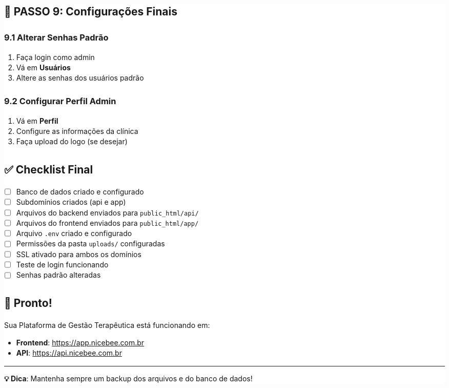 ## 📝 **PASSO 9: Configurações Finais**

### 9.1 Alterar Senhas Padrão
1. Faça login como admin
2. Vá em **Usuários**
3. Altere as senhas dos usuários padrão

### 9.2 Configurar Perfil Admin
1. Vá em **Perfil**
2. Configure as informações da clínica
3. Faça upload do logo (se desejar)

## ✅ **Checklist Final**

- [ ] Banco de dados criado e configurado
- [ ] Subdomínios criados (api e app)
- [ ] Arquivos do backend enviados para `public_html/api/`
- [ ] Arquivos do frontend enviados para `public_html/app/`
- [ ] Arquivo `.env` criado e configurado
- [ ] Permissões da pasta `uploads/` configuradas
- [ ] SSL ativado para ambos os domínios
- [ ] Teste de login funcionando
- [ ] Senhas padrão alteradas

## 🎉 **Pronto!**

Sua Plataforma de Gestão Terapêutica está funcionando em:
- **Frontend**: https://app.nicebee.com.br
- **API**: https://api.nicebee.com.br

---

**💡 Dica**: Mantenha sempre um backup dos arquivos e do banco de dados!
